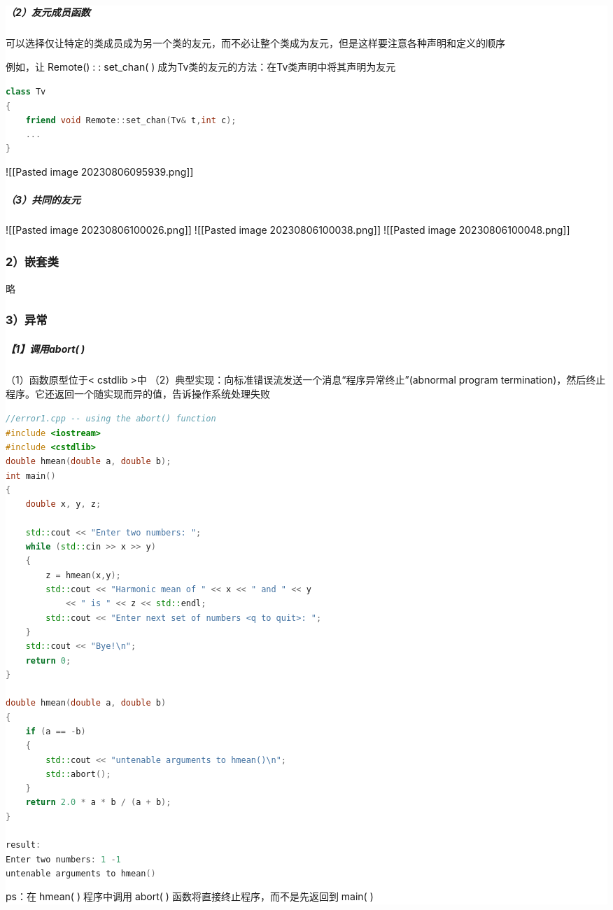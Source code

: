 ##### （2）友元成员函数
可以选择仅让特定的类成员成为另一个类的友元，而不必让整个类成为友元，但是这样要注意各种声明和定义的顺序

例如，让 Remote() : : set_chan( ) 成为Tv类的友元的方法：在Tv类声明中将其声明为友元
```cpp
class Tv
{
	friend void Remote::set_chan(Tv& t,int c);
	...
}
```
![[Pasted image 20230806095939.png]]

##### （3）共同的友元
![[Pasted image 20230806100026.png]]
![[Pasted image 20230806100038.png]]
![[Pasted image 20230806100048.png]]

### 2）嵌套类
略
### 3）异常
##### 【1】调用abort( )
（1）函数原型位于< cstdlib >中
（2）典型实现：向标准错误流发送一个消息“程序异常终止”(abnormal program termination)，然后终止程序。它还返回一个随实现而异的值，告诉操作系统处理失败
```cpp
//error1.cpp -- using the abort() function
#include <iostream>
#include <cstdlib>
double hmean(double a, double b);
int main()
{
    double x, y, z;

    std::cout << "Enter two numbers: ";
    while (std::cin >> x >> y)
    {
        z = hmean(x,y);
        std::cout << "Harmonic mean of " << x << " and " << y
            << " is " << z << std::endl;
        std::cout << "Enter next set of numbers <q to quit>: ";
    }
    std::cout << "Bye!\n";
    return 0;
}

double hmean(double a, double b)
{
    if (a == -b)
    {
        std::cout << "untenable arguments to hmean()\n";
        std::abort();
    }
    return 2.0 * a * b / (a + b);
}

result:
Enter two numbers: 1 -1
untenable arguments to hmean()
```
ps：在 hmean( ) 程序中调用 abort( ) 函数将直接终止程序，而不是先返回到 main( )
